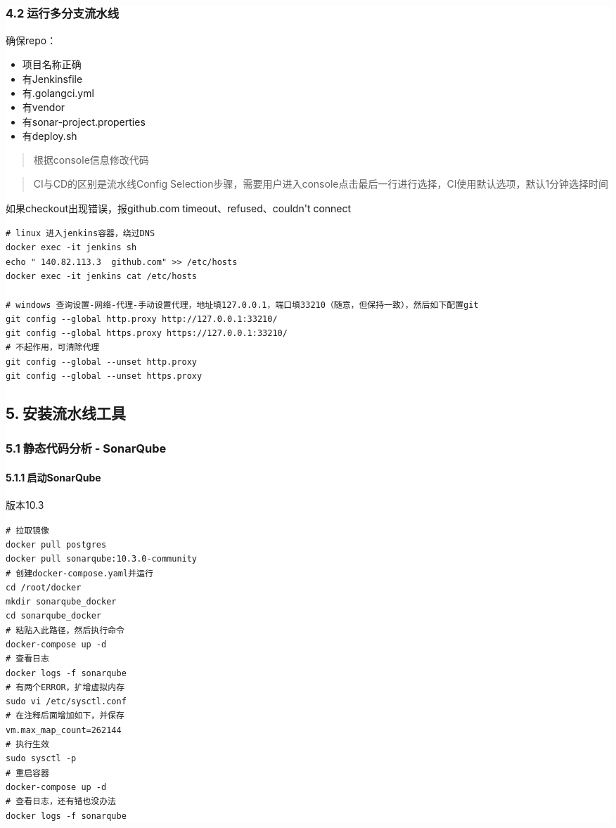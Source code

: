 ### 4.2 运行多分支流水线

确保repo：
+ 项目名称正确
+ 有Jenkinsfile
+ 有.golangci.yml
+ 有vendor
+ 有sonar-project.properties
+ 有deploy.sh

> 根据console信息修改代码

> CI与CD的区别是流水线Config Selection步骤，需要用户进入console点击最后一行进行选择，CI使用默认选项，默认1分钟选择时间

如果checkout出现错误，报github.com timeout、refused、couldn't connect
```shell
# linux 进入jenkins容器，绕过DNS
docker exec -it jenkins sh
echo " 140.82.113.3  github.com" >> /etc/hosts
docker exec -it jenkins cat /etc/hosts

# windows 查询设置-网络-代理-手动设置代理，地址填127.0.0.1，端口填33210（随意，但保持一致），然后如下配置git
git config --global http.proxy http://127.0.0.1:33210/
git config --global https.proxy https://127.0.0.1:33210/
# 不起作用，可清除代理
git config --global --unset http.proxy
git config --global --unset https.proxy
```


## 5. 安装流水线工具

### 5.1 静态代码分析 - SonarQube

#### 5.1.1 启动SonarQube

版本10.3
```shell
# 拉取镜像
docker pull postgres
docker pull sonarqube:10.3.0-community
# 创建docker-compose.yaml并运行
cd /root/docker
mkdir sonarqube_docker
cd sonarqube_docker
# 粘贴入此路径，然后执行命令
docker-compose up -d
# 查看日志
docker logs -f sonarqube
# 有两个ERROR，扩增虚拟内存
sudo vi /etc/sysctl.conf
# 在注释后面增加如下，并保存
vm.max_map_count=262144
# 执行生效
sudo sysctl -p
# 重启容器
docker-compose up -d
# 查看日志，还有错也没办法
docker logs -f sonarqube
```
